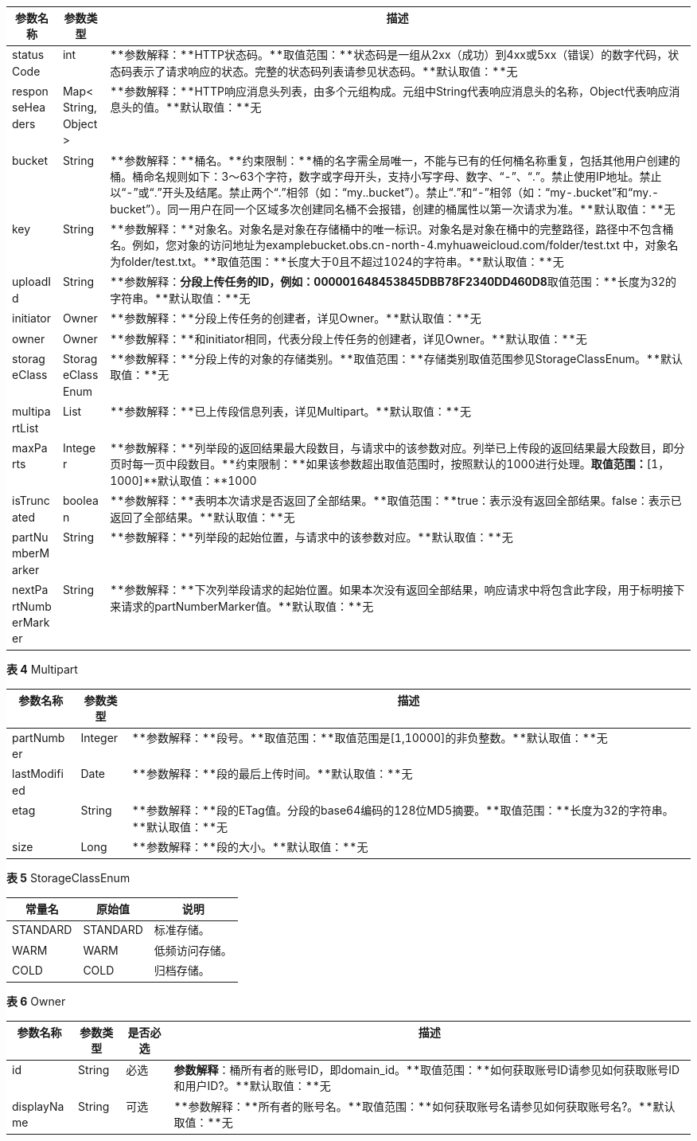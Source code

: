 |**参数名称**|**参数类型**|**描述**|
|--|--|--|
|statusCode|int|**参数解释：**HTTP状态码。**取值范围：**状态码是一组从2xx（成功）到4xx或5xx（错误）的数字代码，状态码表示了请求响应的状态。完整的状态码列表请参见状态码。**默认取值：**无|
|responseHeaders|Map<String, Object>|**参数解释：**HTTP响应消息头列表，由多个元组构成。元组中String代表响应消息头的名称，Object代表响应消息头的值。**默认取值：**无|
|bucket|String|**参数解释：**桶名。**约束限制：**桶的名字需全局唯一，不能与已有的任何桶名称重复，包括其他用户创建的桶。桶命名规则如下：3～63个字符，数字或字母开头，支持小写字母、数字、“-”、“.”。禁止使用IP地址。禁止以“-”或“.”开头及结尾。禁止两个“.”相邻（如：“my..bucket”）。禁止“.”和“-”相邻（如：“my-.bucket”和“my.-bucket”）。同一用户在同一个区域多次创建同名桶不会报错，创建的桶属性以第一次请求为准。**默认取值：**无|
|key|String|**参数解释：**对象名。对象名是对象在存储桶中的唯一标识。对象名是对象在桶中的完整路径，路径中不包含桶名。例如，您对象的访问地址为examplebucket.obs.cn-north-4.myhuaweicloud.com/folder/test.txt 中，对象名为folder/test.txt。**取值范围：**长度大于0且不超过1024的字符串。**默认取值：**无|
|uploadId|String|**参数解释：**分段上传任务的ID，例如：000001648453845DBB78F2340DD460D8**取值范围：**长度为32的字符串。**默认取值：**无|
|initiator|Owner|**参数解释：**分段上传任务的创建者，详见Owner。**默认取值：**无|
|owner|Owner|**参数解释：**和initiator相同，代表分段上传任务的创建者，详见Owner。**默认取值：**无|
|storageClass|StorageClassEnum|**参数解释：**分段上传的对象的存储类别。**取值范围：**存储类别取值范围参见StorageClassEnum。**默认取值：**无|
|multipartList|List<Multipart>|**参数解释：**已上传段信息列表，详见Multipart。**默认取值：**无|
|maxParts|Integer|**参数解释：**列举段的返回结果最大段数目，与请求中的该参数对应。列举已上传段的返回结果最大段数目，即分页时每一页中段数目。**约束限制：**如果该参数超出取值范围时，按照默认的1000进行处理。**取值范围：**[1，1000]**默认取值：**1000|
|isTruncated|boolean|**参数解释：**表明本次请求是否返回了全部结果。**取值范围：**true：表示没有返回全部结果。false：表示已返回了全部结果。**默认取值：**无|
|partNumberMarker|String|**参数解释：**列举段的起始位置，与请求中的该参数对应。**默认取值：**无|
|nextPartNumberMarker|String|**参数解释：**下次列举段请求的起始位置。如果本次没有返回全部结果，响应请求中将包含此字段，用于标明接下来请求的partNumberMarker值。**默认取值：**无|


**表 4**  Multipart

|**参数名称**|**参数类型**|**描述**|
|--|--|--|
|partNumber|Integer|**参数解释：**段号。**取值范围：**取值范围是[1,10000]的非负整数。**默认取值：**无|
|lastModified|Date|**参数解释：**段的最后上传时间。**默认取值：**无|
|etag|String|**参数解释：**段的ETag值。分段的base64编码的128位MD5摘要。**取值范围：**长度为32的字符串。**默认取值：**无|
|size|Long|**参数解释：**段的大小。**默认取值：**无|


**表 5**  StorageClassEnum

|**常量名**|**原始值**|**说明**|
|--|--|--|
|STANDARD|STANDARD|标准存储。|
|WARM|WARM|低频访问存储。|
|COLD|COLD|归档存储。|


**表 6**  Owner

|**参数名称**|**参数类型**|**是否必选**|**描述**|
|--|--|--|--|
|id|String|必选|**参数解释**：桶所有者的账号ID，即domain_id。**取值范围：**如何获取账号ID请参见如何获取账号ID和用户ID?。**默认取值：**无|
|displayName|String|可选|**参数解释：**所有者的账号名。**取值范围：**如何获取账号名请参见如何获取账号名?。**默认取值：**无|

